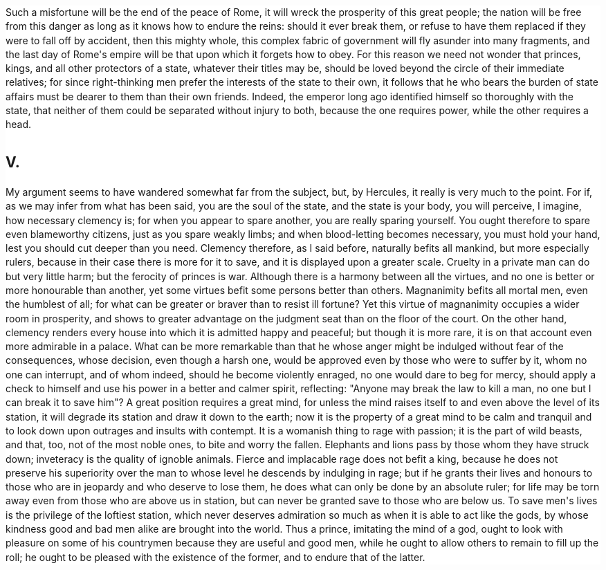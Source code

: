 Such a misfortune will be the end of the peace of Rome, it will wreck the prosperity of this great people; the nation will be free from this danger as long as it knows how to endure the reins: should it ever break them, or refuse to have them replaced if they were to fall off by accident, then this mighty whole, this complex fabric of government will fly asunder into many fragments, and the last day of Rome's empire will be that upon which it forgets how to obey.
For this reason we need not wonder that princes, kings, and all other protectors of a state, whatever their titles may be, should be loved beyond the circle of their immediate relatives; for since right-thinking men prefer the interests of the state to their own, it follows that he who bears the burden of state affairs must be dearer to them than their own friends.
Indeed, the emperor long ago identified himself so thoroughly with the state, that neither of them could be separated without injury to both, because the one requires power, while the other requires a head.


## V.

My argument seems to have wandered somewhat far from the subject, but, by Hercules, it really is very much to the point.
For if, as we may infer from what has been said, you are the soul of the state, and the state is your body, you will perceive, I imagine, how necessary clemency is; for when you appear to spare another, you are really sparing yourself.
You ought therefore to spare even blameworthy citizens, just as you spare weakly limbs; and when blood-letting becomes necessary, you must hold your hand, lest you should cut deeper than you need.
Clemency therefore, as I said before, naturally befits all mankind, but more especially rulers, because in their case there is more for it to save, and it is displayed upon a greater scale.
Cruelty in a private man can do but very little harm; but the ferocity of princes is war.
Although there is a harmony between all the virtues, and no one is better or more honourable than another, yet some virtues befit some persons better than others.
Magnanimity befits all mortal men, even the humblest of all; for what can be greater or braver than to resist ill fortune?
Yet this virtue of magnanimity occupies a wider room in prosperity, and shows to greater advantage on the judgment seat than on the floor of the court.
On the other hand, clemency renders every house into which it is admitted happy and peaceful; but though it is more rare, it is on that account even more admirable in a palace.
What can be more remarkable than that he whose anger might be indulged without fear of the consequences, whose decision, even though a harsh one, would be approved even by those who were to suffer by it, whom no one can interrupt, and of whom indeed, should he become violently enraged, no one would dare to beg for mercy, should apply a check to himself and use his power in a better and calmer spirit, reflecting: "Anyone may break the law to kill a man, no one but I can break it to save him"?
A great position requires a great mind, for unless the mind raises itself to and even above the level of its station, it will degrade its station and draw it down to the earth; now it is the property of a great mind to be calm and tranquil and to look down upon outrages and insults with contempt.
It is a womanish thing to rage with passion; it is the part of wild beasts, and that, too, not of the most noble ones, to bite and worry the fallen.
Elephants and lions pass by those whom they have struck down; inveteracy is the quality of ignoble animals.
Fierce and implacable rage does not befit a king, because he does not preserve his superiority over the man to whose level he descends by indulging in rage; but if he grants their lives and honours to those who are in jeopardy and who deserve to lose them, he does what can only be done by an absolute ruler; for life may be torn away even from those who are above us in station, but can never be granted save to those who are below us.
To save men's lives is the privilege of the loftiest station, which never deserves admiration so much as when it is able to act like the gods, by whose kindness good and bad men alike are brought into the world.
Thus a prince, imitating the mind of a god, ought to look with pleasure on some of his countrymen because they are useful and good men, while he ought to allow others to remain to fill up the roll; he ought to be pleased with the existence of the former, and to endure that of the latter.
